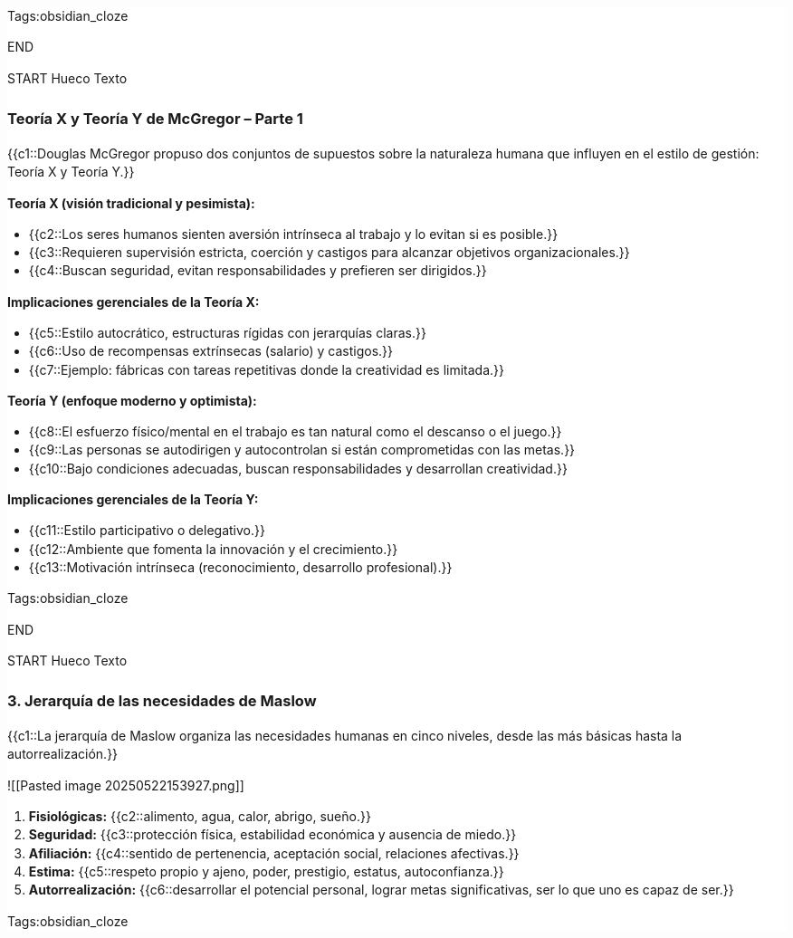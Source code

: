 Tags:obsidian_cloze

END

START
Hueco
Texto
### Teoría X y Teoría Y de McGregor – Parte 1

{{c1::Douglas McGregor propuso dos conjuntos de supuestos sobre la naturaleza humana que influyen en el estilo de gestión: Teoría X y Teoría Y.}}

**Teoría X (visión tradicional y pesimista):**
- {{c2::Los seres humanos sienten aversión intrínseca al trabajo y lo evitan si es posible.}}
- {{c3::Requieren supervisión estricta, coerción y castigos para alcanzar objetivos organizacionales.}}
- {{c4::Buscan seguridad, evitan responsabilidades y prefieren ser dirigidos.}}

**Implicaciones gerenciales de la Teoría X:**
- {{c5::Estilo autocrático, estructuras rígidas con jerarquías claras.}}
- {{c6::Uso de recompensas extrínsecas (salario) y castigos.}}
- {{c7::Ejemplo: fábricas con tareas repetitivas donde la creatividad es limitada.}}

**Teoría Y (enfoque moderno y optimista):**
- {{c8::El esfuerzo físico/mental en el trabajo es tan natural como el descanso o el juego.}}
- {{c9::Las personas se autodirigen y autocontrolan si están comprometidas con las metas.}}
- {{c10::Bajo condiciones adecuadas, buscan responsabilidades y desarrollan creatividad.}}

**Implicaciones gerenciales de la Teoría Y:**
- {{c11::Estilo participativo o delegativo.}}
- {{c12::Ambiente que fomenta la innovación y el crecimiento.}}
- {{c13::Motivación intrínseca (reconocimiento, desarrollo profesional).}}

Tags:obsidian_cloze

END

START
Hueco
Texto
### 3. Jerarquía de las necesidades de Maslow

{{c1::La jerarquía de Maslow organiza las necesidades humanas en cinco niveles, desde las más básicas hasta la autorrealización.}}

![[Pasted image 20250522153927.png]]

1. **Fisiológicas:** {{c2::alimento, agua, calor, abrigo, sueño.}}
2. **Seguridad:** {{c3::protección física, estabilidad económica y ausencia de miedo.}}
3. **Afiliación:** {{c4::sentido de pertenencia, aceptación social, relaciones afectivas.}}
4. **Estima:** {{c5::respeto propio y ajeno, poder, prestigio, estatus, autoconfianza.}}
5. **Autorrealización:** {{c6::desarrollar el potencial personal, lograr metas significativas, ser lo que uno es capaz de ser.}}

Tags:obsidian_cloze
